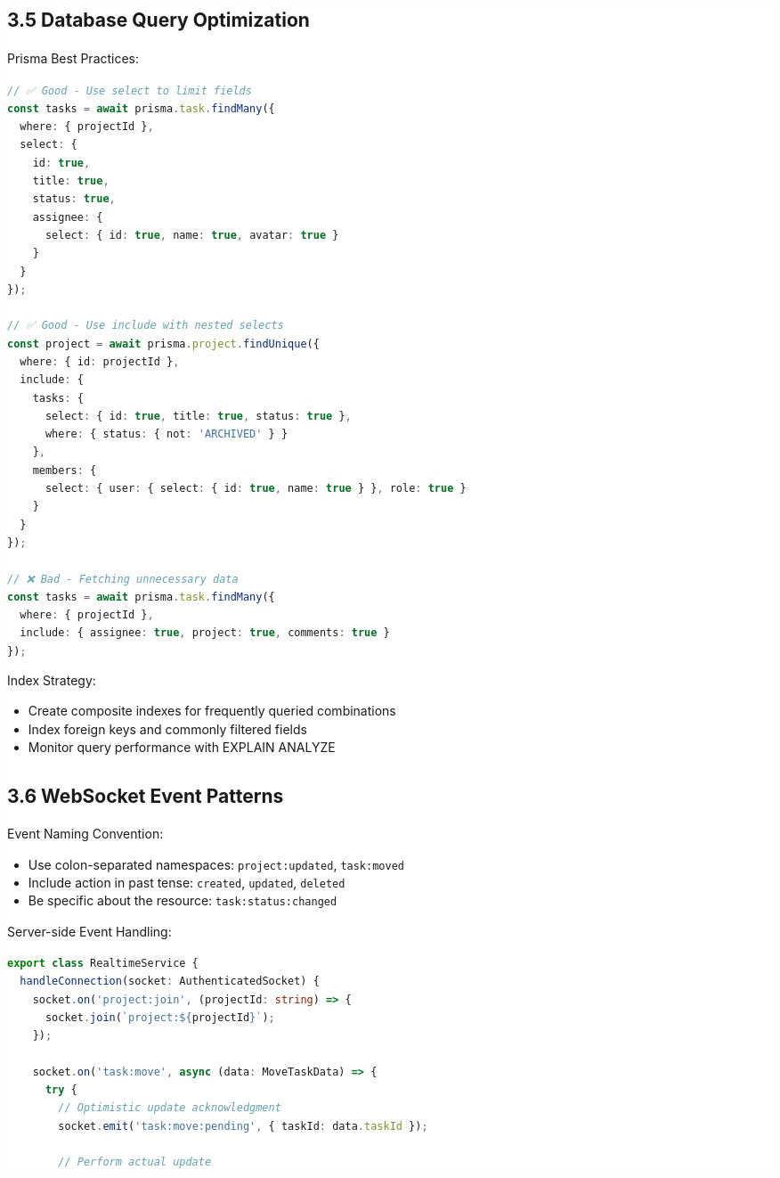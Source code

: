 3.5 Database Query Optimization
-------------------------------

Prisma Best Practices:
```typescript
// ✅ Good - Use select to limit fields
const tasks = await prisma.task.findMany({
  where: { projectId },
  select: {
    id: true,
    title: true,
    status: true,
    assignee: {
      select: { id: true, name: true, avatar: true }
    }
  }
});

// ✅ Good - Use include with nested selects
const project = await prisma.project.findUnique({
  where: { id: projectId },
  include: {
    tasks: {
      select: { id: true, title: true, status: true },
      where: { status: { not: 'ARCHIVED' } }
    },
    members: {
      select: { user: { select: { id: true, name: true } }, role: true }
    }
  }
});

// ❌ Bad - Fetching unnecessary data
const tasks = await prisma.task.findMany({
  where: { projectId },
  include: { assignee: true, project: true, comments: true }
});
```

Index Strategy:
- Create composite indexes for frequently queried combinations
- Index foreign keys and commonly filtered fields
- Monitor query performance with EXPLAIN ANALYZE

3.6 WebSocket Event Patterns
----------------------------

Event Naming Convention:
- Use colon-separated namespaces: `project:updated`, `task:moved`
- Include action in past tense: `created`, `updated`, `deleted`
- Be specific about the resource: `task:status:changed`

Server-side Event Handling:
```typescript
export class RealtimeService {
  handleConnection(socket: AuthenticatedSocket) {
    socket.on('project:join', (projectId: string) => {
      socket.join(`project:${projectId}`);
    });
    
    socket.on('task:move', async (data: MoveTaskData) => {
      try {
        // Optimistic update acknowledgment
        socket.emit('task:move:pending', { taskId: data.taskId });
        
        // Perform actual update
```